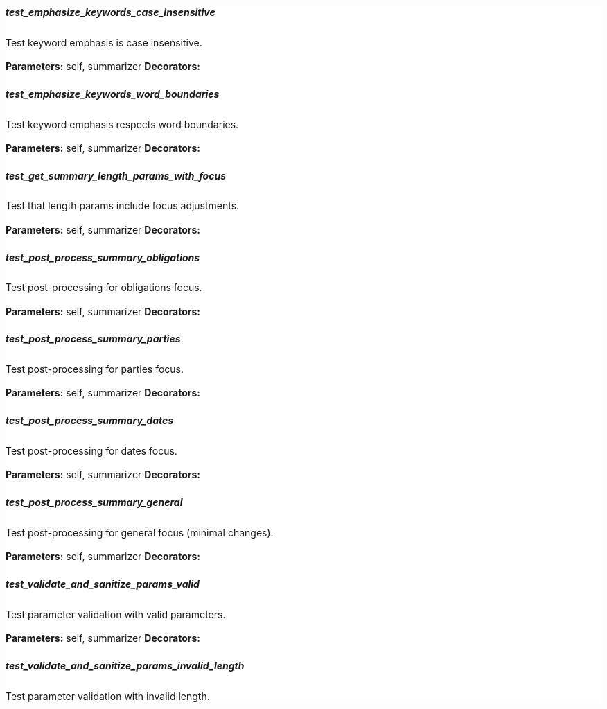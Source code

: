 ##### test_emphasize_keywords_case_insensitive

Test keyword emphasis is case insensitive.

**Parameters:** self, summarizer
**Decorators:** 

##### test_emphasize_keywords_word_boundaries

Test keyword emphasis respects word boundaries.

**Parameters:** self, summarizer
**Decorators:** 

##### test_get_summary_length_params_with_focus

Test that length params include focus adjustments.

**Parameters:** self, summarizer
**Decorators:** 

##### test_post_process_summary_obligations

Test post-processing for obligations focus.

**Parameters:** self, summarizer
**Decorators:** 

##### test_post_process_summary_parties

Test post-processing for parties focus.

**Parameters:** self, summarizer
**Decorators:** 

##### test_post_process_summary_dates

Test post-processing for dates focus.

**Parameters:** self, summarizer
**Decorators:** 

##### test_post_process_summary_general

Test post-processing for general focus (minimal changes).

**Parameters:** self, summarizer
**Decorators:** 

##### test_validate_and_sanitize_params_valid

Test parameter validation with valid parameters.

**Parameters:** self, summarizer
**Decorators:** 

##### test_validate_and_sanitize_params_invalid_length

Test parameter validation with invalid length.
